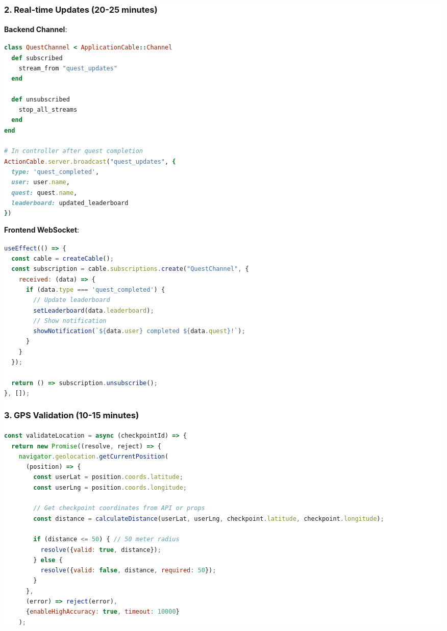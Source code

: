 ### 2. Real-time Updates (20-25 minutes)

**Backend Channel**:
```ruby
class QuestChannel < ApplicationCable::Channel
  def subscribed
    stream_from "quest_updates"
  end

  def unsubscribed
    stop_all_streams
  end
end

# In controller after quest completion
ActionCable.server.broadcast("quest_updates", {
  type: 'quest_completed',
  user: user.name,
  quest: quest.name,
  leaderboard: updated_leaderboard
})
```

**Frontend WebSocket**:
```javascript
useEffect(() => {
  const cable = createCable();
  const subscription = cable.subscriptions.create("QuestChannel", {
    received: (data) => {
      if (data.type === 'quest_completed') {
        // Update leaderboard
        setLeaderboard(data.leaderboard);
        // Show notification
        showNotification(`${data.user} completed ${data.quest}!`);
      }
    }
  });

  return () => subscription.unsubscribe();
}, []);
```

### 3. GPS Validation (10-15 minutes)

```javascript
const validateLocation = async (checkpointId) => {
  return new Promise((resolve, reject) => {
    navigator.geolocation.getCurrentPosition(
      (position) => {
        const userLat = position.coords.latitude;
        const userLng = position.coords.longitude;

        // Get checkpoint coordinates from API or props
        const distance = calculateDistance(userLat, userLng, checkpoint.latitude, checkpoint.longitude);

        if (distance <= 50) { // 50 meter radius
          resolve({valid: true, distance});
        } else {
          resolve({valid: false, distance, required: 50});
        }
      },
      (error) => reject(error),
      {enableHighAccuracy: true, timeout: 10000}
    );
```